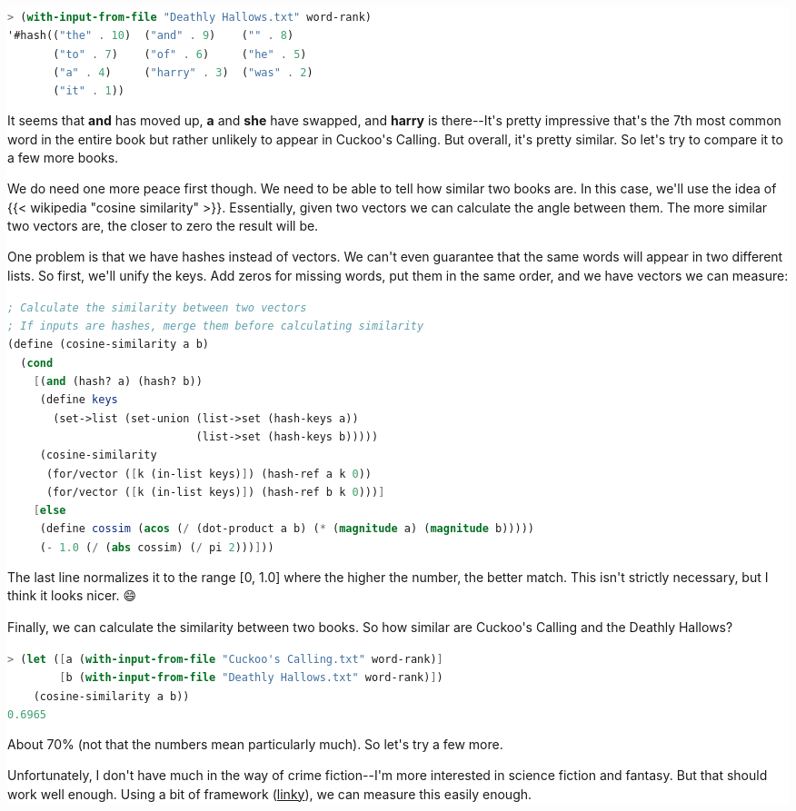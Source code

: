 ```scheme
> (with-input-from-file "Deathly Hallows.txt" word-rank)
'#hash(("the" . 10)  ("and" . 9)    ("" . 8)
       ("to" . 7)    ("of" . 6)     ("he" . 5)
       ("a" . 4)     ("harry" . 3)  ("was" . 2)
       ("it" . 1))
```

It seems that **and** has moved up, **a** and **she** have swapped, and **harry** is there--It's pretty impressive that's the 7th most common word in the entire book but rather unlikely to appear in Cuckoo's Calling. But overall, it's pretty similar. So let's try to compare it to a few more books.

We do need one more peace first though. We need to be able to tell how similar two books are. In this case, we'll use the idea of {{< wikipedia "cosine similarity" >}}. Essentially, given two vectors we can calculate the angle between them. The more similar two vectors are, the closer to zero the result will be. 

One problem is that we have hashes instead of vectors. We can't even guarantee that the same words will appear in two different lists. So first, we'll unify the keys. Add zeros for missing words, put them in the same order, and we have vectors we can measure:

```scheme
; Calculate the similarity between two vectors
; If inputs are hashes, merge them before calculating similarity
(define (cosine-similarity a b)
  (cond
    [(and (hash? a) (hash? b))
     (define keys
       (set->list (set-union (list->set (hash-keys a))
                             (list->set (hash-keys b)))))
     (cosine-similarity
      (for/vector ([k (in-list keys)]) (hash-ref a k 0))
      (for/vector ([k (in-list keys)]) (hash-ref b k 0)))]
    [else
     (define cossim (acos (/ (dot-product a b) (* (magnitude a) (magnitude b)))))
     (- 1.0 (/ (abs cossim) (/ pi 2)))]))
```

The last line normalizes it to the range [0, 1.0] where the higher the number, the better match. This isn't strictly necessary, but I think it looks nicer. :smile:

Finally, we can calculate the similarity between two books. So how similar are Cuckoo's Calling and the Deathly Hallows?

```scheme
> (let ([a (with-input-from-file "Cuckoo's Calling.txt" word-rank)]
        [b (with-input-from-file "Deathly Hallows.txt" word-rank)])
    (cosine-similarity a b))
0.6965
```

About 70% (not that the numbers mean particularly much). So let's try a few more. 

Unfortunately, I don't have much in the way of crime fiction--I'm more interested in science fiction and fantasy. But that should work well enough. Using a bit of framework (<a href="https://github.com/jpverkamp/small-projects/blob/master/authorship/main.rkt">linky</a>), we can measure this easily enough. 
